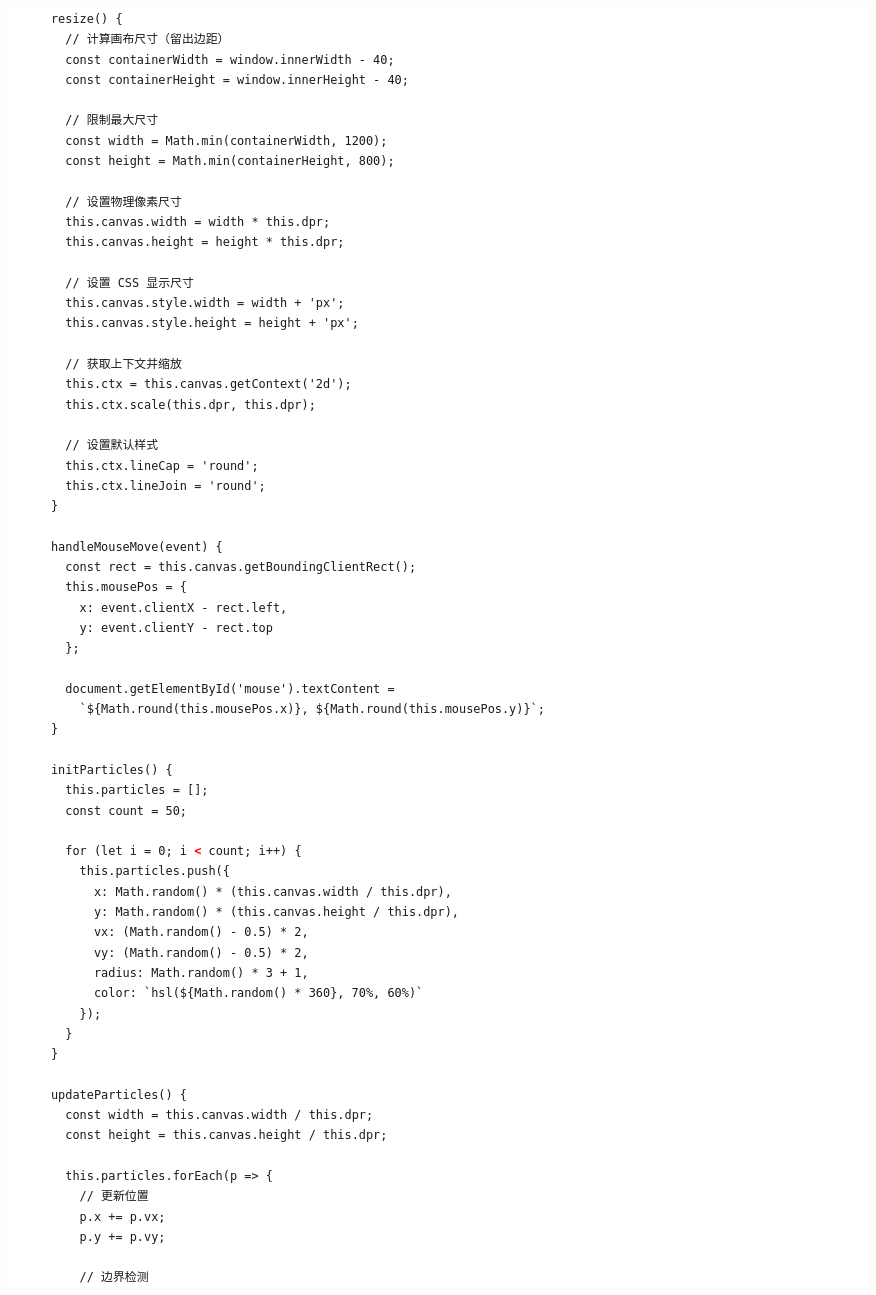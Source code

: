 ```html
      resize() {
        // 计算画布尺寸（留出边距）
        const containerWidth = window.innerWidth - 40;
        const containerHeight = window.innerHeight - 40;

        // 限制最大尺寸
        const width = Math.min(containerWidth, 1200);
        const height = Math.min(containerHeight, 800);

        // 设置物理像素尺寸
        this.canvas.width = width * this.dpr;
        this.canvas.height = height * this.dpr;

        // 设置 CSS 显示尺寸
        this.canvas.style.width = width + 'px';
        this.canvas.style.height = height + 'px';

        // 获取上下文并缩放
        this.ctx = this.canvas.getContext('2d');
        this.ctx.scale(this.dpr, this.dpr);

        // 设置默认样式
        this.ctx.lineCap = 'round';
        this.ctx.lineJoin = 'round';
      }

      handleMouseMove(event) {
        const rect = this.canvas.getBoundingClientRect();
        this.mousePos = {
          x: event.clientX - rect.left,
          y: event.clientY - rect.top
        };

        document.getElementById('mouse').textContent =
          `${Math.round(this.mousePos.x)}, ${Math.round(this.mousePos.y)}`;
      }

      initParticles() {
        this.particles = [];
        const count = 50;

        for (let i = 0; i < count; i++) {
          this.particles.push({
            x: Math.random() * (this.canvas.width / this.dpr),
            y: Math.random() * (this.canvas.height / this.dpr),
            vx: (Math.random() - 0.5) * 2,
            vy: (Math.random() - 0.5) * 2,
            radius: Math.random() * 3 + 1,
            color: `hsl(${Math.random() * 360}, 70%, 60%)`
          });
        }
      }

      updateParticles() {
        const width = this.canvas.width / this.dpr;
        const height = this.canvas.height / this.dpr;

        this.particles.forEach(p => {
          // 更新位置
          p.x += p.vx;
          p.y += p.vy;

          // 边界检测
```